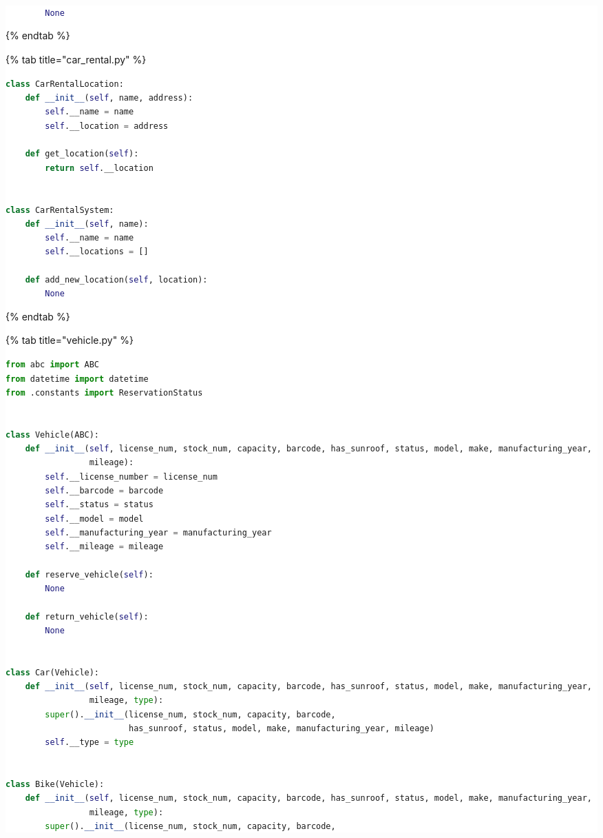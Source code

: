 ```python
        None
```
{% endtab %}

{% tab title="car_rental.py" %}
```python
class CarRentalLocation:
    def __init__(self, name, address):
        self.__name = name
        self.__location = address

    def get_location(self):
        return self.__location


class CarRentalSystem:
    def __init__(self, name):
        self.__name = name
        self.__locations = []

    def add_new_location(self, location):
        None
```
{% endtab %}

{% tab title="vehicle.py" %}
```python
from abc import ABC
from datetime import datetime
from .constants import ReservationStatus


class Vehicle(ABC):
    def __init__(self, license_num, stock_num, capacity, barcode, has_sunroof, status, model, make, manufacturing_year,
                 mileage):
        self.__license_number = license_num
        self.__barcode = barcode
        self.__status = status
        self.__model = model
        self.__manufacturing_year = manufacturing_year
        self.__mileage = mileage

    def reserve_vehicle(self):
        None

    def return_vehicle(self):
        None


class Car(Vehicle):
    def __init__(self, license_num, stock_num, capacity, barcode, has_sunroof, status, model, make, manufacturing_year,
                 mileage, type):
        super().__init__(license_num, stock_num, capacity, barcode,
                         has_sunroof, status, model, make, manufacturing_year, mileage)
        self.__type = type


class Bike(Vehicle):
    def __init__(self, license_num, stock_num, capacity, barcode, has_sunroof, status, model, make, manufacturing_year,
                 mileage, type):
        super().__init__(license_num, stock_num, capacity, barcode,
```
